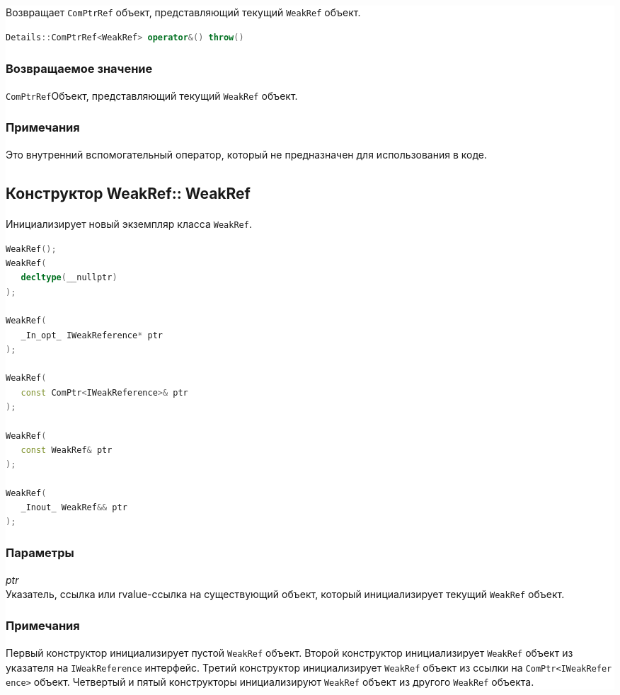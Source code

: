 Возвращает `ComPtrRef` объект, представляющий текущий `WeakRef` объект.

```cpp
Details::ComPtrRef<WeakRef> operator&() throw()
```

### <a name="return-value"></a>Возвращаемое значение

`ComPtrRef`Объект, представляющий текущий `WeakRef` объект.

### <a name="remarks"></a>Примечания

Это внутренний вспомогательный оператор, который не предназначен для использования в коде.

## <a name="weakrefweakref-constructor"></a><a name="weakref"></a>Конструктор WeakRef:: WeakRef

Инициализирует новый экземпляр класса `WeakRef`.

```cpp
WeakRef();
WeakRef(
   decltype(__nullptr)
);

WeakRef(
   _In_opt_ IWeakReference* ptr
);

WeakRef(
   const ComPtr<IWeakReference>& ptr
);

WeakRef(
   const WeakRef& ptr
);

WeakRef(
   _Inout_ WeakRef&& ptr
);
```

### <a name="parameters"></a>Параметры

*ptr*<br/>
Указатель, ссылка или rvalue-ссылка на существующий объект, который инициализирует текущий `WeakRef` объект.

### <a name="remarks"></a>Примечания

Первый конструктор инициализирует пустой `WeakRef` объект. Второй конструктор инициализирует `WeakRef` объект из указателя на `IWeakReference` интерфейс. Третий конструктор инициализирует `WeakRef` объект из ссылки на `ComPtr<IWeakReference>` объект. Четвертый и пятый конструкторы инициализируют `WeakRef` объект из другого `WeakRef` объекта.
